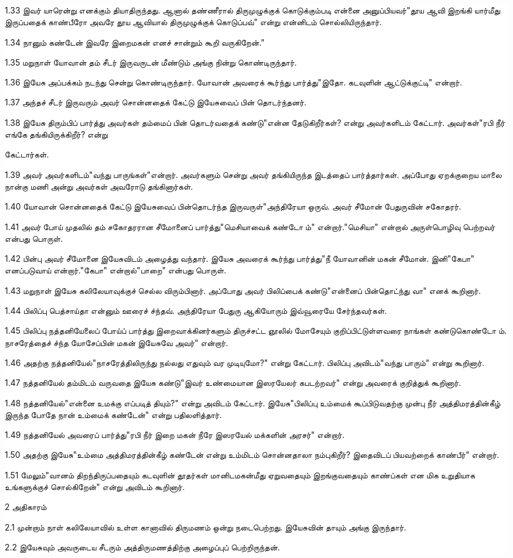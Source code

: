 1.33 இவர் யாரென்று எனக்கும் தியாதிருந்தது. ஆனால் தண்ணீரால் திருமுழுக்குக் கொடுக்கும்படி என்னை அனுப்பியவர்"தூய ஆவி இறங்கி யார்மீது இருப்பதைக் காண்பீரோ அவரே தூய ஆவியால் திருமுழுக்குக் கொடுப்பவ்" என்று என்னிடம் சொல்லியிருந்தார்.  

1.34 நானும் கண்டேன் இவரே இறைமகன் எனச் சான்றும் கூறி வருகிறேன்."  

1.35 மறுநாள் யோவான் தம் சீடர் இருவருடன் மீண்டும் அங்கு நின்று கொண்டிருந்தார்.  

1.36 இயேசு அப்பக்கம் நடந்து சென்று கொண்டிருந்தார். யோவான் அவரைக் கூர்ந்து பார்த்து"இதோ. கடவுளின் ஆட்டுக்குட்டி" என்றார்.  

1.37 அந்தச் சீடர் இருவரும் அவர் சொன்னதைக் கேட்டு இயேசுவைப் பின் தொடர்ந்தனர்.  

1.38 இயேசு திரும்பிப் பார்த்து அவர்கள் தம்மைப் பின் தொடர்வதைக் கண்டு"என்ன தேடுகிறீர்கள்? என்று அவர்களிடம் கேட்டார். அவர்கள்"ரபி நீர் எங்கே தங்கியிருக்கிறீர்? என்று  

கேட்டார்கள்.  

1.39 அவர் அவர்களிடம்"வந்து பாருங்கள்"என்றார். அவர்களும் சென்று அவர் தங்கியிருந்த இடத்தைப் பார்த்தார்கள். அப்போது ஏறக்குறைய மாலை நான்கு மணி அன்று அவர்கள் அவரோடு தங்கினார்கள்.  

1.40 யோவான் சொன்னதைக் கேட்டு இயேசுவைப் பின்தொடர்ந்த இருவருள்"அந்திரேயா ஒருவ். அவர் சீமோன் பேதுருவின் சகோதரர்.  

1.41 அவர் போய் முதலில் தம் சகோதரரான சீமோனைப் பார்த்து"மெசியாவைக் கண்டோ ம்" என்றார்."மெசியா" என்றால் அருள்பொழிவு பெற்றவர் என்பது பொருள்.  

1.42 பின்பு அவர் சீமோனை இயேசுவிடம் அழைத்து வந்தார். இயேசு அவரைக் கூர்ந்து பார்த்து"நீ யோவானின் மகன் சீமோன். இனி"கேபா" எனப்படுவாய் என்றார்."கேபா" என்றால்"பாறை" என்பது பொருள்.  

1.43 மறுநாள் இயேசு கலிலேயாவுக்குச் செல்ல விரும்பினார். அப்போது அவர் பிலிப்பைக் கண்டு"என்னைப் பின்தொட்ந்து வா" எனக் கூறினார்.  

1.44 பிலிப்பு பெத்சாய்தா என்னும் ஊரைச் ச்ந்தவ். அந்திரேயா பேதுரு ஆகியோரும் இவ்வூரையே சேர்ந்தவர்கள்.  

1.45 பிலிப்பு நத்தனியேலைப் போய்ப் பார்த்து இறைவாக்கினர்களும் திருச்சட்ட ஞூலில் மோசேயும் குறிப்பிட்டுள்ளவரை நாங்கள் கண்டுகொண்டோ ம். நாசரேத்தைச் ச்ந்த யோசேப்பின் மகன் இயேசுவே அவர்" என்றார்.  

1.46 அதற்கு நத்தனியேல்"நாசரேத்திலிருந்து நல்லது எதுவும் வர முடியுமோ?" என்று கேட்டார். பிலிப்பு அவிடம்"வந்து பாரும்" என்று கூறினார்.  

1.47 நத்தனியேல் தம்மிடம் வருவதை இயேசு கண்டு"இவர் உண்மையான இஸரயேலர் கபடற்றவர்" என்று அவரைக் குறித்துக் கூறினார்.  

1.48 நத்தனியேல்"என்னை உமக்கு எப்படித் தியும்?" என்று அவிடம் கேட்டார். இயேசு"பிலிப்பு உம்மைக் கூப்பிடுவதற்கு முன்பு நீர் அத்திமரத்தின்கீழ் இருந்த போதே நான் உம்மைக் கண்டேன்" என்று பதிலளித்தார்.  

1.49 நத்தனியேல் அவரைப் பார்த்து"ரபி நீர் இறை மகன் நீரே இஸரயேல் மக்களின் அரசர்" என்றார்.  

1.50 அதற்கு இயேசு"உம்மை அத்திமரத்தின்கீழ் கண்டேன் என்று உம்மிடம் சொன்னதாலா நம்புகிறீர்? இதைவிடப் பியவற்றைக் காண்பீர்" என்றார்.  

1.51 மேலும்"வானம் திறந்திருப்பதையும் கடவுளின் தூதர்கள் மானிடமகன்மீது ஏறுவதையும் இறங்குவதையும் காண்ப்கள் என மிக உறுதியாக உங்களுக்குச் சொல்கிறேன்" என்று அவிடம் கூறினார்.  

2 அதிகாரம்  

2.1 முன்றாம் நாள் கலிலேயாவில் உள்ள கானாவில் திருமணம் ஒன்று நடைபெற்றது. இயேசுவின் தாயும் அங்கு இருந்தார்.  

2.2 இயேசுவும் அவருடைய சீடரும் அத்திருமணத்திற்கு அழைப்புப் பெற்றிருந்தன்.  
